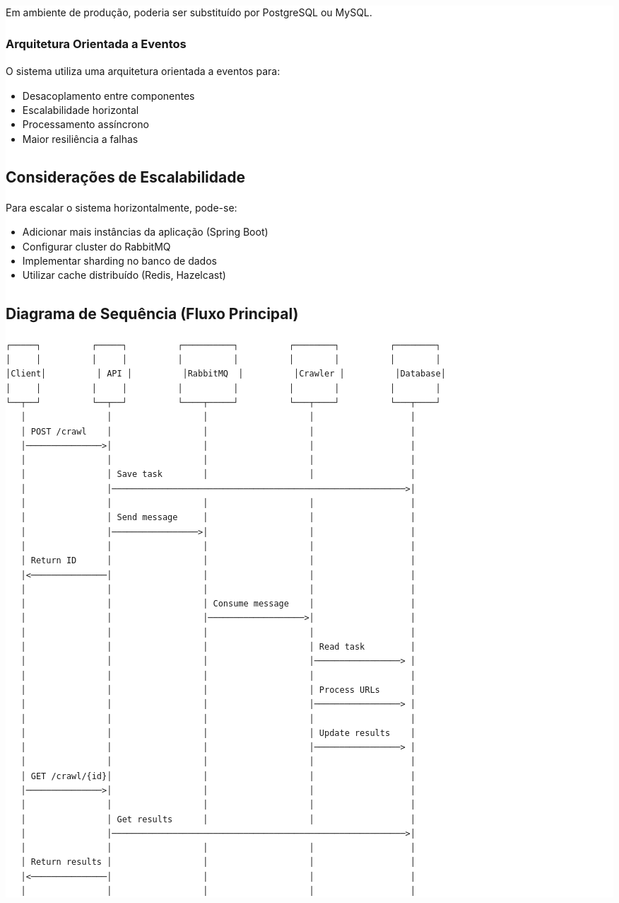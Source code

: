 Em ambiente de produção, poderia ser substituído por PostgreSQL ou MySQL.

### Arquitetura Orientada a Eventos

O sistema utiliza uma arquitetura orientada a eventos para:

- Desacoplamento entre componentes
- Escalabilidade horizontal
- Processamento assíncrono
- Maior resiliência a falhas

## Considerações de Escalabilidade

Para escalar o sistema horizontalmente, pode-se:

- Adicionar mais instâncias da aplicação (Spring Boot)
- Configurar cluster do RabbitMQ
- Implementar sharding no banco de dados
- Utilizar cache distribuído (Redis, Hazelcast)

## Diagrama de Sequência (Fluxo Principal)

```
┌─────┐          ┌─────┐          ┌──────────┐          ┌────────┐          ┌────────┐
│     │          │     │          │          │          │        │          │        │
│Client│          │ API │          │RabbitMQ  │          │Crawler │          │Database│
│     │          │     │          │          │          │        │          │        │
└──┬──┘          └──┬──┘          └────┬─────┘          └───┬────┘          └───┬────┘
   │                │                  │                    │                   │
   │ POST /crawl    │                  │                    │                   │
   │───────────────>│                  │                    │                   │
   │                │                  │                    │                   │
   │                │ Save task        │                    │                   │
   │                │──────────────────────────────────────────────────────────>│
   │                │                  │                    │                   │
   │                │ Send message     │                    │                   │
   │                │─────────────────>│                    │                   │
   │                │                  │                    │                   │
   │ Return ID      │                  │                    │                   │
   │<───────────────│                  │                    │                   │
   │                │                  │                    │                   │
   │                │                  │ Consume message    │                   │
   │                │                  │───────────────────>│                   │
   │                │                  │                    │                   │
   │                │                  │                    │ Read task         │
   │                │                  │                    │─────────────────> │
   │                │                  │                    │                   │
   │                │                  │                    │ Process URLs      │
   │                │                  │                    │─────────────────> │
   │                │                  │                    │                   │
   │                │                  │                    │ Update results    │
   │                │                  │                    │─────────────────> │
   │                │                  │                    │                   │
   │ GET /crawl/{id}│                  │                    │                   │
   │───────────────>│                  │                    │                   │
   │                │                  │                    │                   │
   │                │ Get results      │                    │                   │
   │                │──────────────────────────────────────────────────────────>│
   │                │                  │                    │                   │
   │ Return results │                  │                    │                   │
   │<───────────────│                  │                    │                   │
   │                │                  │                    │                   │
```
